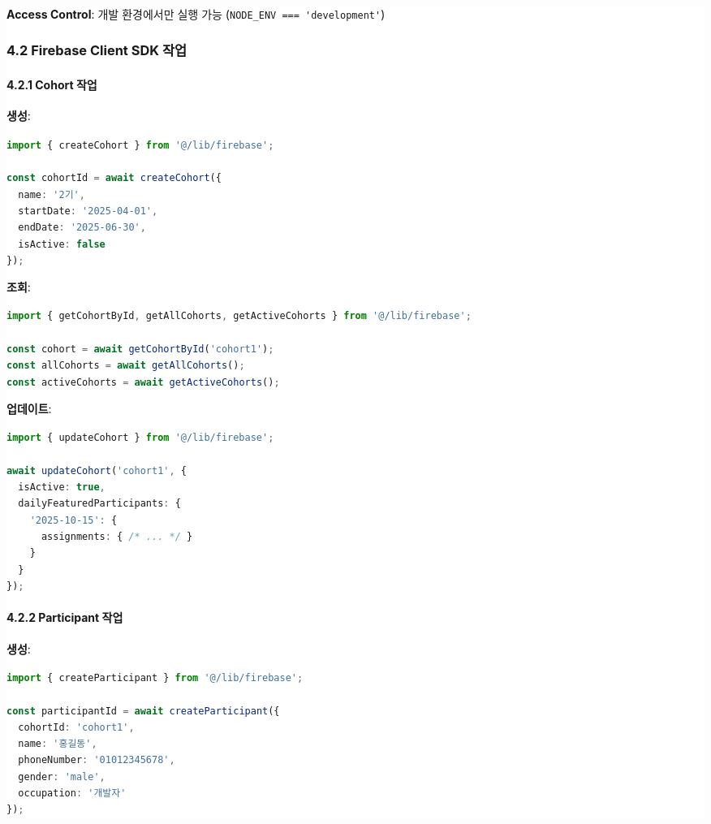 **Access Control**: 개발 환경에서만 실행 가능 (`NODE_ENV === 'development'`)

### 4.2 Firebase Client SDK 작업

#### 4.2.1 Cohort 작업

**생성**:
```typescript
import { createCohort } from '@/lib/firebase';

const cohortId = await createCohort({
  name: '2기',
  startDate: '2025-04-01',
  endDate: '2025-06-30',
  isActive: false
});
```

**조회**:
```typescript
import { getCohortById, getAllCohorts, getActiveCohorts } from '@/lib/firebase';

const cohort = await getCohortById('cohort1');
const allCohorts = await getAllCohorts();
const activeCohorts = await getActiveCohorts();
```

**업데이트**:
```typescript
import { updateCohort } from '@/lib/firebase';

await updateCohort('cohort1', {
  isActive: true,
  dailyFeaturedParticipants: {
    '2025-10-15': {
      assignments: { /* ... */ }
    }
  }
});
```

#### 4.2.2 Participant 작업

**생성**:
```typescript
import { createParticipant } from '@/lib/firebase';

const participantId = await createParticipant({
  cohortId: 'cohort1',
  name: '홍길동',
  phoneNumber: '01012345678',
  gender: 'male',
  occupation: '개발자'
});
```
